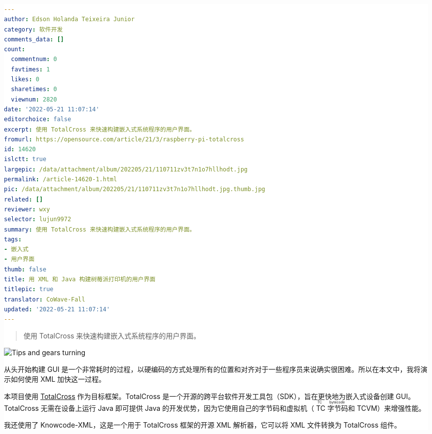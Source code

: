 ```yaml
---
author: Edson Holanda Teixeira Junior
category: 软件开发
comments_data: []
count:
  commentnum: 0
  favtimes: 1
  likes: 0
  sharetimes: 0
  viewnum: 2820
date: '2022-05-21 11:07:14'
editorchoice: false
excerpt: 使用 TotalCross 来快速构建嵌入式系统程序的用户界面。
fromurl: https://opensource.com/article/21/3/raspberry-pi-totalcross
id: 14620
islctt: true
largepic: /data/attachment/album/202205/21/110711zv3t7n1o7hllhodt.jpg
permalink: /article-14620-1.html
pic: /data/attachment/album/202205/21/110711zv3t7n1o7hllhodt.jpg.thumb.jpg
related: []
reviewer: wxy
selector: lujun9972
summary: 使用 TotalCross 来快速构建嵌入式系统程序的用户界面。
tags:
- 嵌入式
- 用户界面
thumb: false
title: 用 XML 和 Java 构建树莓派打印机的用户界面
titlepic: true
translator: CoWave-Fall
updated: '2022-05-21 11:07:14'
---
```



> 
> 使用 TotalCross 来快速构建嵌入式系统程序的用户界面。
> 
> 
> 


![](/data/attachment/album/202205/21/110711zv3t7n1o7hllhodt.jpg "Tips and gears turning")


从头开始构建 GUI 是一个非常耗时的过程，以硬编码的方式处理所有的位置和对齐对于一些程序员来说确实很困难。所以在本文中，我将演示如何使用 XML 加快这一过程。


本项目使用 [TotalCross](https://opensource.com/article/20/7/totalcross-cross-platform-development) 作为目标框架。TotalCross 是一个开源的跨平台软件开发工具包（SDK），旨在更快地为嵌入式设备创建 GUI。TotalCross 无需在设备上运行 Java 即可提供 Java 的开发优势，因为它使用自己的字节码和虚拟机（<ruby> TC 字节码 <rt>  TC bytecode </rt></ruby> 和 TCVM）来增强性能。


我还使用了 Knowcode-XML，这是一个用于 TotalCross 框架的开源 XML 解析器，它可以将 XML 文件转换为 TotalCross 组件。
